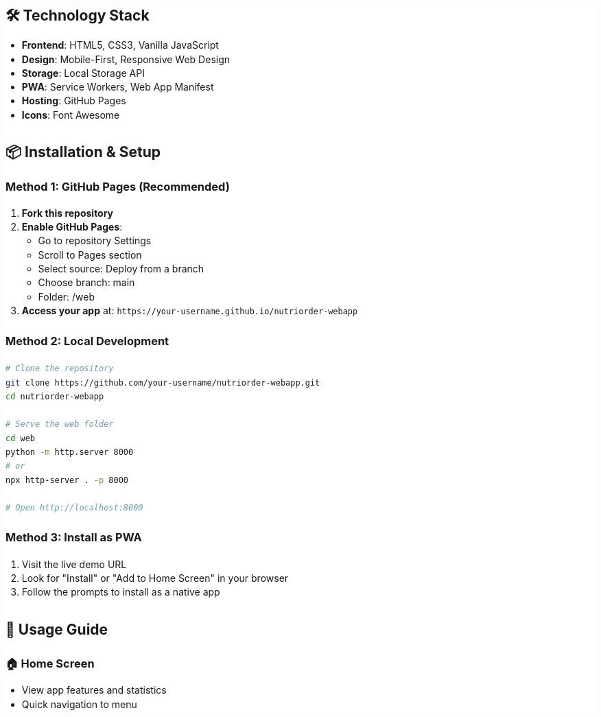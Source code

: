 ## 🛠️ Technology Stack

- **Frontend**: HTML5, CSS3, Vanilla JavaScript
- **Design**: Mobile-First, Responsive Web Design
- **Storage**: Local Storage API
- **PWA**: Service Workers, Web App Manifest
- **Hosting**: GitHub Pages
- **Icons**: Font Awesome

## 📦 Installation & Setup

### Method 1: GitHub Pages (Recommended)

1. **Fork this repository**
2. **Enable GitHub Pages**:
   - Go to repository Settings
   - Scroll to Pages section
   - Select source: Deploy from a branch
   - Choose branch: main
   - Folder: /web
3. **Access your app** at: `https://your-username.github.io/nutriorder-webapp`

### Method 2: Local Development

```bash
# Clone the repository
git clone https://github.com/your-username/nutriorder-webapp.git
cd nutriorder-webapp

# Serve the web folder
cd web
python -m http.server 8000
# or
npx http-server . -p 8000

# Open http://localhost:8000
```

### Method 3: Install as PWA

1. Visit the live demo URL
2. Look for "Install" or "Add to Home Screen" in your browser
3. Follow the prompts to install as a native app

## 📱 Usage Guide

### 🏠 Home Screen
- View app features and statistics
- Quick navigation to menu
